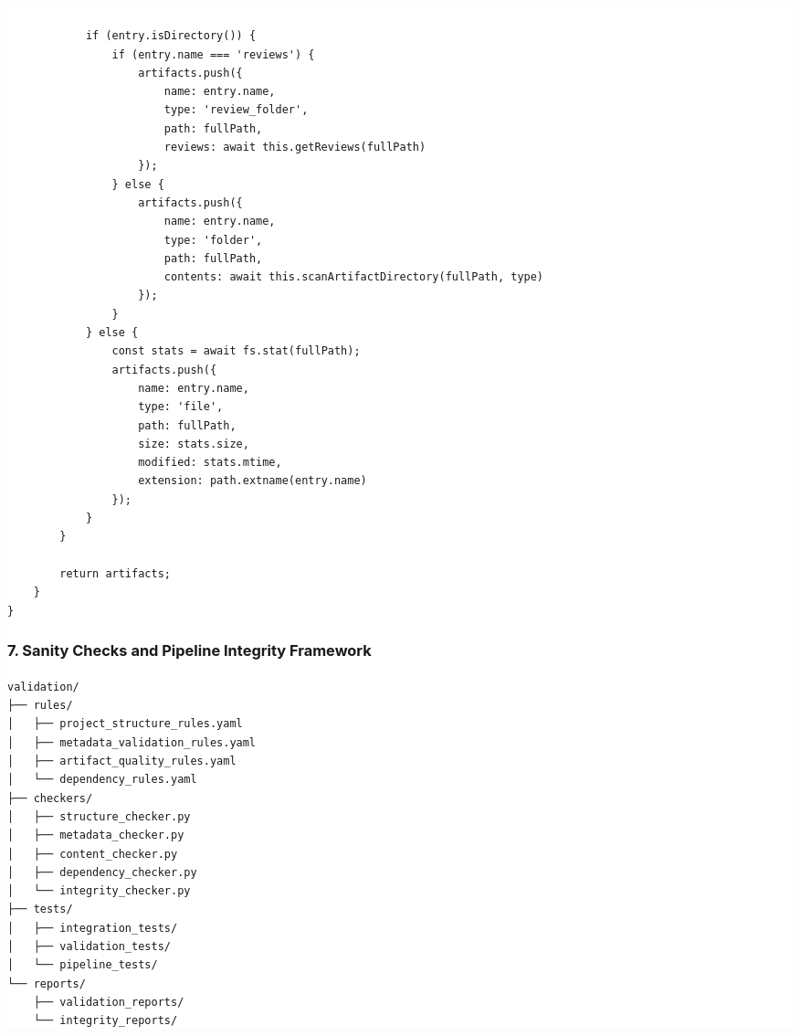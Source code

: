 ```
            
            if (entry.isDirectory()) {
                if (entry.name === 'reviews') {
                    artifacts.push({
                        name: entry.name,
                        type: 'review_folder',
                        path: fullPath,
                        reviews: await this.getReviews(fullPath)
                    });
                } else {
                    artifacts.push({
                        name: entry.name,
                        type: 'folder',
                        path: fullPath,
                        contents: await this.scanArtifactDirectory(fullPath, type)
                    });
                }
            } else {
                const stats = await fs.stat(fullPath);
                artifacts.push({
                    name: entry.name,
                    type: 'file',
                    path: fullPath,
                    size: stats.size,
                    modified: stats.mtime,
                    extension: path.extname(entry.name)
                });
            }
        }
        
        return artifacts;
    }
}
```

### 7. **Sanity Checks and Pipeline Integrity Framework**

```
validation/
├── rules/
│   ├── project_structure_rules.yaml
│   ├── metadata_validation_rules.yaml
│   ├── artifact_quality_rules.yaml
│   └── dependency_rules.yaml
├── checkers/
│   ├── structure_checker.py
│   ├── metadata_checker.py
│   ├── content_checker.py
│   ├── dependency_checker.py
│   └── integrity_checker.py
├── tests/
│   ├── integration_tests/
│   ├── validation_tests/
│   └── pipeline_tests/
└── reports/
    ├── validation_reports/
    └── integrity_reports/
```
